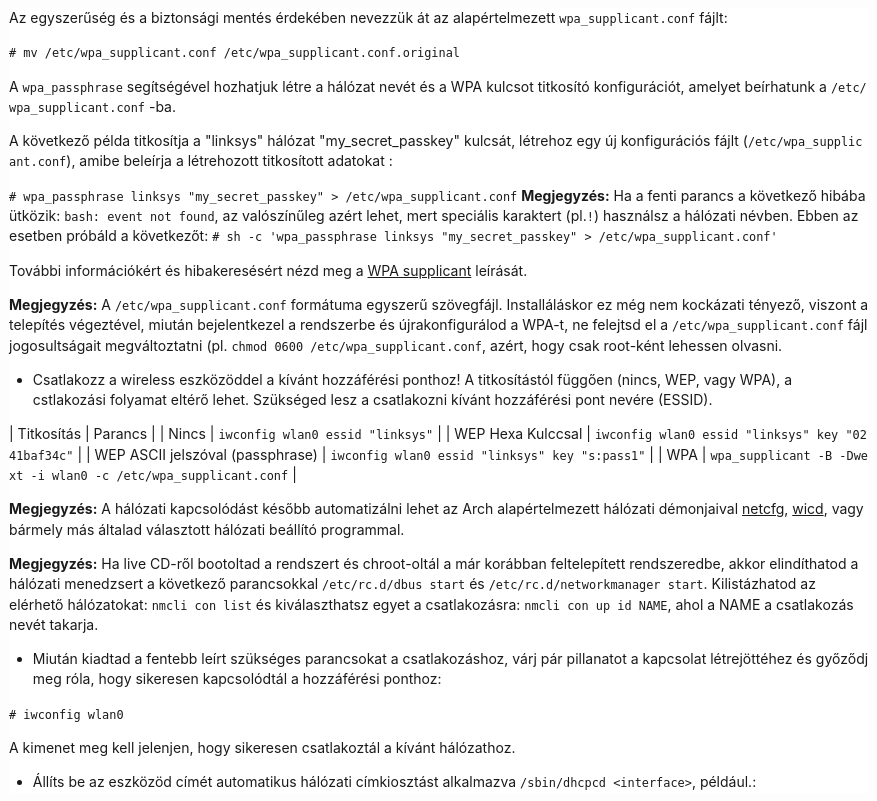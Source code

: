 Az egyszerűség és a biztonsági mentés érdekében nevezzük át az alapértelmezett `wpa_supplicant.conf` fájlt:

 `# mv /etc/wpa_supplicant.conf /etc/wpa_supplicant.conf.original` 

A `wpa_passphrase` segítségével hozhatjuk létre a hálózat nevét és a WPA kulcsot titkosító konfigurációt, amelyet beírhatunk a `/etc/wpa_supplicant.conf` -ba.

A következő példa titkosítja a "linksys" hálózat "my_secret_passkey" kulcsát, létrehoz egy új konfigurációs fájlt (`/etc/wpa_supplicant.conf`), amibe beleírja a létrehozott titkosított adatokat :

 `# wpa_passphrase linksys "my_secret_passkey" > /etc/wpa_supplicant.conf` 
**Megjegyzés:** Ha a fenti parancs a következő hibába ütközik: `bash: event not found`, az valószínűleg azért lehet, mert speciális karaktert (pl.`!`) használsz a hálózati névben. Ebben az esetben próbáld a következőt: `# sh -c 'wpa_passphrase linksys "my_secret_passkey" > /etc/wpa_supplicant.conf'` 

További információkért és hibakeresésért nézd meg a [WPA supplicant](/index.php/WPA_supplicant "WPA supplicant") leírását.

**Megjegyzés:** A `/etc/wpa_supplicant.conf` formátuma egyszerű szövegfájl. Installáláskor ez még nem kockázati tényező, viszont a telepítés végeztével, miután bejelentkezel a rendszerbe és újrakonfigurálod a WPA-t, ne felejtsd el a `/etc/wpa_supplicant.conf` fájl jogosultságait megváltoztatni (pl. `chmod 0600 /etc/wpa_supplicant.conf`, azért, hogy csak root-ként lehessen olvasni.

*   Csatlakozz a wireless eszközöddel a kívánt hozzáférési ponthoz! A titkosítástól függően (nincs, WEP, vagy WPA), a cstlakozási folyamat eltérő lehet. Szükséged lesz a csatlakozni kívánt hozzáférési pont nevére (ESSID).

| Titkosítás | Parancs |
| Nincs | `iwconfig wlan0 essid "linksys"` |
| WEP Hexa Kulccsal | `iwconfig wlan0 essid "linksys" key "0241baf34c"` |
| WEP ASCII jelszóval (passphrase) | `iwconfig wlan0 essid "linksys" key "s:pass1"` |
| WPA | `wpa_supplicant -B -Dwext -i wlan0 -c /etc/wpa_supplicant.conf` |

**Megjegyzés:** A hálózati kapcsolódást később automatizálni lehet az Arch alapértelmezett hálózati démonjaival [netcfg](/index.php/Netcfg "Netcfg"), [wicd](/index.php/Wicd "Wicd"), vagy bármely más általad választott hálózati beállító programmal.

**Megjegyzés:** Ha live CD-ről bootoltad a rendszert és chroot-oltál a már korábban feltelepített rendszeredbe, akkor elindíthatod a hálózati menedzsert a következő parancsokkal `/etc/rc.d/dbus start` és `/etc/rc.d/networkmanager start`. Kilistázhatod az elérhető hálózatokat: `nmcli con list` és kiválaszthatsz egyet a csatlakozásra: `nmcli con up id NAME`, ahol a NAME a csatlakozás nevét takarja.

*   Miután kiadtad a fentebb leírt szükséges parancsokat a csatlakozáshoz, várj pár pillanatot a kapcsolat létrejöttéhez és győződj meg róla, hogy sikeresen kapcsolódtál a hozzáférési ponthoz:

 `# iwconfig wlan0` 

A kimenet meg kell jelenjen, hogy sikeresen csatlakoztál a kívánt hálózathoz.

*   Állíts be az eszközöd címét automatikus hálózati címkiosztást alkalmazva `/sbin/dhcpcd <interface>`, például.:
